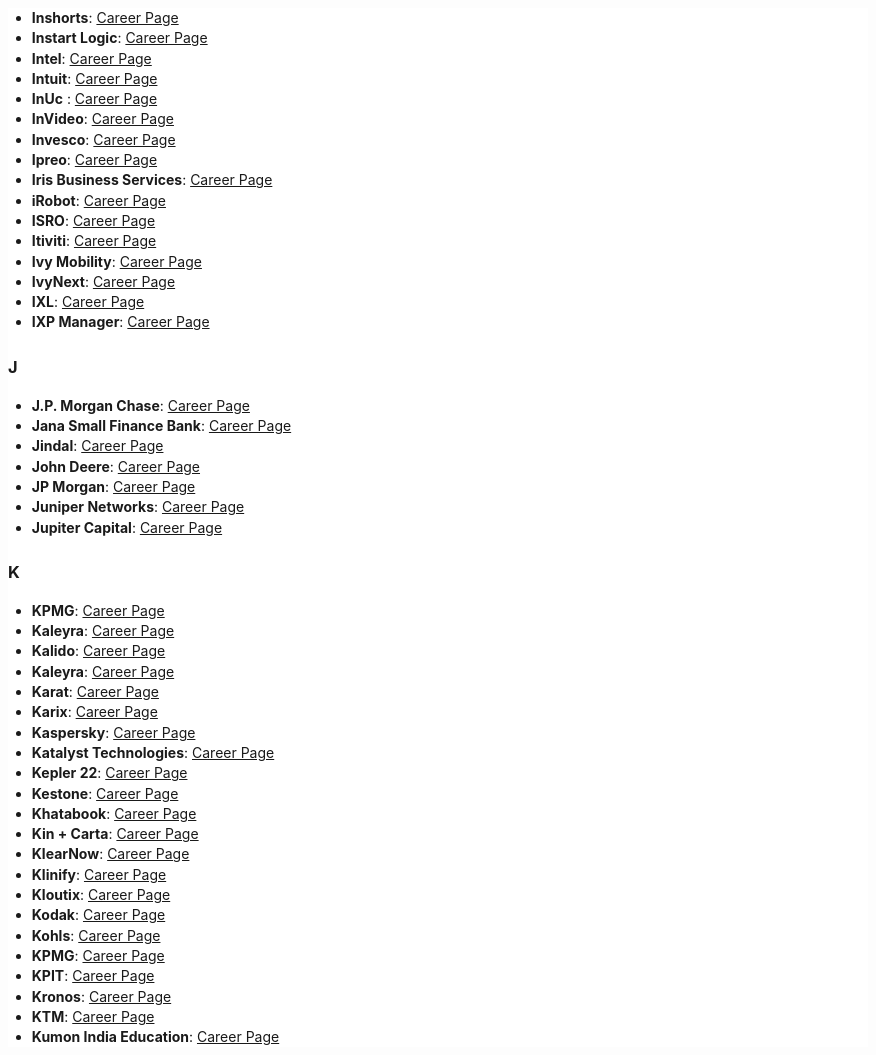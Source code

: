 - **Inshorts**: [Career Page](https://www.inshorts.com/careers)
- **Instart Logic**: [Career Page](https://www.instart.com/careers)
- **Intel**: [Career Page](https://jobs.intel.com/)
- **Intuit**: [Career Page](https://careers.intuit.com/)
- **InUc** : [Career Page](https://inuc.co/careers/)
- **InVideo**: [Career Page](https://invideo.io/careers/)
- **Invesco**: [Career Page](https://www.invesco.com/corporate/careers/en/home)
- **Ipreo**: [Career Page](https://www.ipreo.com/careers/)
- **Iris Business Services**: [Career Page](https://www.irisbusiness.com/careers/)
- **iRobot**: [Career Page](https://www.irobot.com/about-irobot/careers)
- **ISRO**: [Career Page](https://www.isro.gov.in/careers)
- **Itiviti**: [Career Page](https://www.itiviti.com/careers/)
- **Ivy Mobility**: [Career Page](https://ivymobility.com/careers/)
- **IvyNext**: [Career Page](https://www.ivynext.com/careers/)
- **IXL**: [Career Page](https://www.ixl.com/company/careers)
- **IXP Manager**: [Career Page](https://ixpmanager.org/careers/)

### J

- **J.P. Morgan Chase**: [Career Page](https://www.jpmorganchase.com/careers)
- **Jana Small Finance Bank**: [Career Page](https://www.janabank.com/careers)
- **Jindal**: [Career Page](https://www.jindal.com/careers/)
- **John Deere**: [Career Page](https://www.deere.com/en/our-company/careers/)
- **JP Morgan**: [Career Page](https://careers.jpmorgan.com/us/en/home)
- **Juniper Networks**: [Career Page](https://www.juniper.net/us/en/company/careers/)
- **Jupiter Capital**: [Career Page](https://jupitercapital.in/careers/)

### K

- **KPMG**: [Career Page](https://home.kpmg/xx/en/home/careers.html)
- **Kaleyra**: [Career Page](https://www.kaleyra.com/careers/)
- **Kalido**: [Career Page](https://kalido.me/careers/)
- **Kaleyra**: [Career Page](https://www.kaleyra.com/careers/)
- **Karat**: [Career Page](https://karat.com/careers/)
- **Karix**: [Career Page](https://www.karix.com/careers)
- **Kaspersky**: [Career Page](https://www.kaspersky.com/about/careers)
- **Katalyst Technologies**: [Career Page](https://katalysttech.com/careers/)
- **Kepler 22**: [Career Page](https://www.kepler22b.tech/careers)
- **Kestone**: [Career Page](https://kestoneglobal.com/careers/)
- **Khatabook**: [Career Page](https://www.khatabook.com/careers)
- **Kin + Carta**: [Career Page](https://www.kinandcarta.com/en-us/careers/)
- **KlearNow**: [Career Page](https://www.klearnow.com/careers)
- **Klinify**: [Career Page](https://www.klinify.com/careers/)
- **Kloutix**: [Career Page](https://kloutix.com/careers/)
- **Kodak**: [Career Page](https://www.kodak.com/en/careers/default.htm)
- **Kohls**: [Career Page](https://careers.kohls.com/)
- **KPMG**: [Career Page](https://home.kpmg/xx/en/home/careers.html)
- **KPIT**: [Career Page](https://www.kpit.com/careers)
- **Kronos**: [Career Page](https://www.kronos.com/about-us/careers)
- **KTM**: [Career Page](https://www.ktm.com/en-in/careers/)
- **Kumon India Education**: [Career Page](https://kumon.co.in/)
